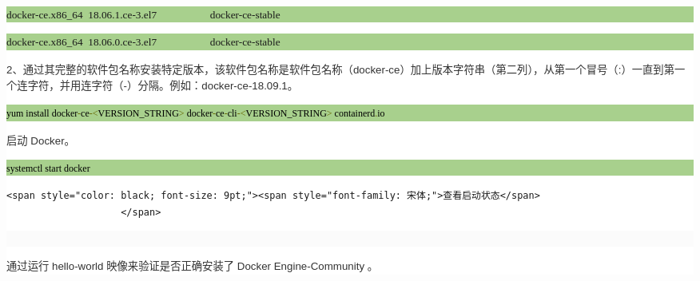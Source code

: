 <p style="background: #a8d08d;">
  <span style="font-family: 宋体; font-size: 10pt;">docker-ce.x86_64  18.06.1.ce-3.el7                    docker-ce-stable<br /> </span>
</p>

<p style="background: #a8d08d;">
  <span style="font-family: 宋体; font-size: 10pt;">docker-ce.x86_64  18.06.0.ce-3.el7                    docker-ce-stable<br /> </span>
</p>

<p style="background: white;">
  <span style="color: #333333; font-size: 10pt;"><span style="font-family: Helvetica;">2</span><span style="font-family: 宋体;">、通过其完整的软件包名称安装特定版本，该软件包名称是软件包名称（</span><span style="font-family: Helvetica;">docker-ce</span><span style="font-family: 宋体;">）加上版本字符串（第二列），从第一个冒号（</span><span style="font-family: Helvetica;">:</span><span style="font-family: 宋体;">）一直到第一个连字符，并用连字符（</span><span style="font-family: Helvetica;">-</span><span style="font-family: 宋体;">）分隔。例如：</span><span style="font-family: Helvetica;">docker-ce-18.09.1</span><span style="font-family: 宋体;">。</span><span style="font-family: Helvetica;"><br /> </span></span>
</p>

<p style="background: #a8d08d;">
  <span style="color: black;"><span style="font-family: Consolas; font-size: 9pt;">yum install docker<span style="color: #666600;">-<span style="color: black;">ce<span style="color: #666600;">-<<span style="color: black;">VERSION_STRING<span style="color: #666600;">><span style="color: black;"> docker<span style="color: #666600;">-<span style="color: black;">ce<span style="color: #666600;">-<span style="color: black;">cli<span style="color: #666600;">-<<span style="color: black;">VERSION_STRING<span style="color: #666600;">><span style="color: black;"> containerd<span style="color: #666600;">.<span style="color: black;">io</span></span></span></span></span></span></span></span></span></span></span></span></span></span></span></span></span><span style="color: #333333; font-family: 宋体; font-size: 10pt;"><br /> </span></span>
</p>

<p style="background: white;">
  <span style="color: #333333; font-size: 10pt;"><span style="font-family: 宋体;">启动</span><span style="font-family: Helvetica;"> Docker</span><span style="font-family: 宋体;">。</span><span style="font-family: Helvetica;"><br /> </span></span>
</p>

<p style="background: #a8d08d;">
  <span style="color: black; font-family: Consolas; font-size: 9pt;">systemctl start docker<br /> </span>
</p>

    <span style="color: black; font-size: 9pt;"><span style="font-family: 宋体;">查看启动状态</span>
    					</span>

<p style="background: #fbfbfb;">
  <img decoding="async" src="https://www.kubehan.cn/wp-content/uploads/2020/03/033020_0816_Docker1.png" alt="" />
</p>

    
    				

<p style="background: white;">
  <span style="color: #333333; font-size: 10pt;"><span style="font-family: 宋体;">通过运行</span><span style="font-family: Helvetica;"> hello-world </span><span style="font-family: 宋体;">映像来验证是否正确安装了</span><span style="font-family: Helvetica;"> Docker Engine-Community </span><span style="font-family: 宋体;">。</span><span style="font-family: Helvetica;"><br /> </span></span>
</p>
